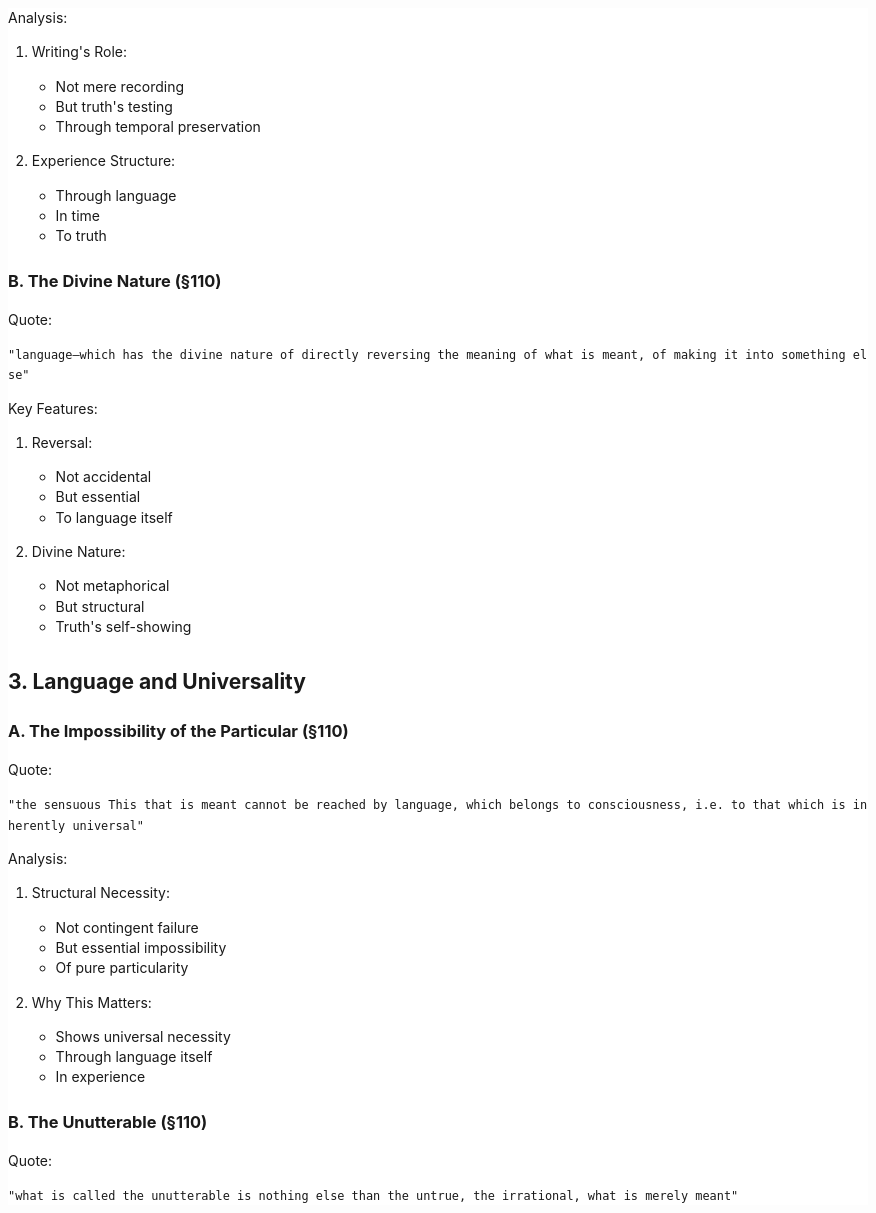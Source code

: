 Analysis:
1. Writing's Role:
   - Not mere recording
   - But truth's testing
   - Through temporal preservation

2. Experience Structure:
   - Through language
   - In time
   - To truth

### B. The Divine Nature (§110)
Quote:
```
"language—which has the divine nature of directly reversing the meaning of what is meant, of making it into something else"
```

Key Features:
1. Reversal:
   - Not accidental
   - But essential
   - To language itself

2. Divine Nature:
   - Not metaphorical
   - But structural
   - Truth's self-showing

## 3. Language and Universality

### A. The Impossibility of the Particular (§110)
Quote:
```
"the sensuous This that is meant cannot be reached by language, which belongs to consciousness, i.e. to that which is inherently universal"
```

Analysis:
1. Structural Necessity:
   - Not contingent failure
   - But essential impossibility
   - Of pure particularity

2. Why This Matters:
   - Shows universal necessity
   - Through language itself
   - In experience

### B. The Unutterable (§110)
Quote:
```
"what is called the unutterable is nothing else than the untrue, the irrational, what is merely meant"
```
